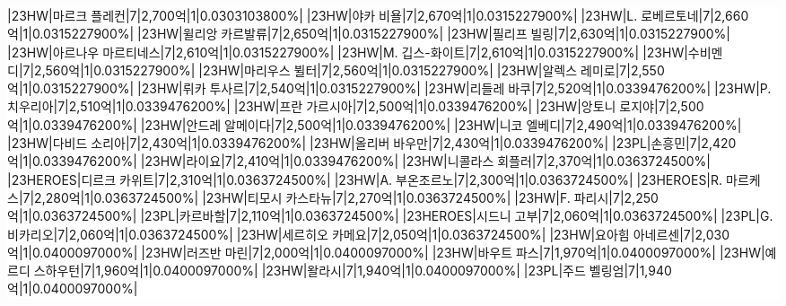 |23HW|마르크 플레컨|7|2,700억|1|0.0303103800%|
|23HW|야카 비욜|7|2,670억|1|0.0315227900%|
|23HW|L. 로베르토네|7|2,660억|1|0.0315227900%|
|23HW|윌리앙 카르발류|7|2,650억|1|0.0315227900%|
|23HW|필리프 빌링|7|2,630억|1|0.0315227900%|
|23HW|아르나우 마르티네스|7|2,610억|1|0.0315227900%|
|23HW|M. 깁스-화이트|7|2,610억|1|0.0315227900%|
|23HW|수비멘디|7|2,560억|1|0.0315227900%|
|23HW|마리우스 뷜터|7|2,560억|1|0.0315227900%|
|23HW|알렉스 레미로|7|2,550억|1|0.0315227900%|
|23HW|뤼카 투사르|7|2,540억|1|0.0315227900%|
|23HW|리들레 바쿠|7|2,520억|1|0.0339476200%|
|23HW|P. 치우리아|7|2,510억|1|0.0339476200%|
|23HW|프란 가르시아|7|2,500억|1|0.0339476200%|
|23HW|앙토니 로지야|7|2,500억|1|0.0339476200%|
|23HW|안드레 알메이다|7|2,500억|1|0.0339476200%|
|23HW|니코 엘베디|7|2,490억|1|0.0339476200%|
|23HW|다비드 소리아|7|2,430억|1|0.0339476200%|
|23HW|올리버 바우만|7|2,430억|1|0.0339476200%|
|23PL|손흥민|7|2,420억|1|0.0339476200%|
|23HW|라이요|7|2,410억|1|0.0339476200%|
|23HW|니콜라스 회플러|7|2,370억|1|0.0363724500%|
|23HEROES|디르크 카위트|7|2,310억|1|0.0363724500%|
|23HW|A. 부온조르노|7|2,300억|1|0.0363724500%|
|23HEROES|R. 마르케스|7|2,280억|1|0.0363724500%|
|23HW|티모시 카스타뉴|7|2,270억|1|0.0363724500%|
|23HW|F. 파리시|7|2,250억|1|0.0363724500%|
|23PL|카르바할|7|2,110억|1|0.0363724500%|
|23HEROES|시드니 고부|7|2,060억|1|0.0363724500%|
|23PL|G. 비카리오|7|2,060억|1|0.0363724500%|
|23HW|세르히오 카메요|7|2,050억|1|0.0363724500%|
|23HW|요아힘 아네르센|7|2,030억|1|0.0400097000%|
|23HW|러즈반 마린|7|2,000억|1|0.0400097000%|
|23HW|바우트 파스|7|1,970억|1|0.0400097000%|
|23HW|예르디 스하우턴|7|1,960억|1|0.0400097000%|
|23HW|왈라시|7|1,940억|1|0.0400097000%|
|23PL|주드 벨링엄|7|1,940억|1|0.0400097000%|